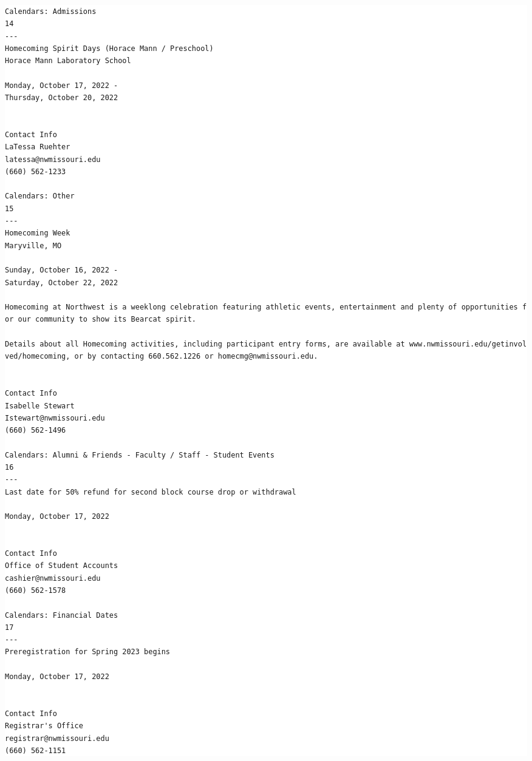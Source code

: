     Calendars: Admissions 
    14 
    --- 
    Homecoming Spirit Days (Horace Mann / Preschool)
    Horace Mann Laboratory School
    
    Monday, October 17, 2022 -
    Thursday, October 20, 2022
    
    
    Contact Info
    LaTessa Ruehter
    latessa@nwmissouri.edu
    (660) 562-1233
    
    Calendars: Other 
    15 
    --- 
    Homecoming Week
    Maryville, MO
    
    Sunday, October 16, 2022 -
    Saturday, October 22, 2022
    
    Homecoming at Northwest is a weeklong celebration featuring athletic events, entertainment and plenty of opportunities for our community to show its Bearcat spirit.
    
    Details about all Homecoming activities, including participant entry forms, are available at www.nwmissouri.edu/getinvolved/homecoming, or by contacting 660.562.1226 or homecmg@nwmissouri.edu.
    
    
    Contact Info
    Isabelle Stewart
    Istewart@nwmissouri.edu
    (660) 562-1496
    
    Calendars: Alumni & Friends - Faculty / Staff - Student Events 
    16 
    --- 
    Last date for 50% refund for second block course drop or withdrawal
    
    Monday, October 17, 2022
    
    
    Contact Info
    Office of Student Accounts
    cashier@nwmissouri.edu
    (660) 562-1578
    
    Calendars: Financial Dates 
    17 
    --- 
    Preregistration for Spring 2023 begins
    
    Monday, October 17, 2022
    
    
    Contact Info
    Registrar's Office
    registrar@nwmissouri.edu
    (660) 562-1151
    